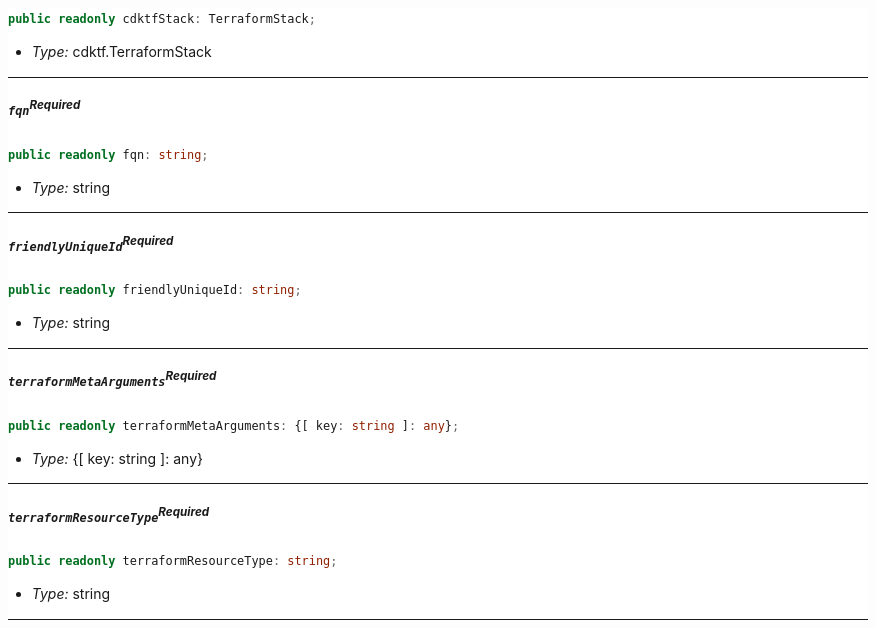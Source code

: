 ```typescript
public readonly cdktfStack: TerraformStack;
```

- *Type:* cdktf.TerraformStack

---

##### `fqn`<sup>Required</sup> <a name="fqn" id="rhizo-co-terraform-provider-oci.dataOciOperatorAccessControlOperatorControls.DataOciOperatorAccessControlOperatorControls.property.fqn"></a>

```typescript
public readonly fqn: string;
```

- *Type:* string

---

##### `friendlyUniqueId`<sup>Required</sup> <a name="friendlyUniqueId" id="rhizo-co-terraform-provider-oci.dataOciOperatorAccessControlOperatorControls.DataOciOperatorAccessControlOperatorControls.property.friendlyUniqueId"></a>

```typescript
public readonly friendlyUniqueId: string;
```

- *Type:* string

---

##### `terraformMetaArguments`<sup>Required</sup> <a name="terraformMetaArguments" id="rhizo-co-terraform-provider-oci.dataOciOperatorAccessControlOperatorControls.DataOciOperatorAccessControlOperatorControls.property.terraformMetaArguments"></a>

```typescript
public readonly terraformMetaArguments: {[ key: string ]: any};
```

- *Type:* {[ key: string ]: any}

---

##### `terraformResourceType`<sup>Required</sup> <a name="terraformResourceType" id="rhizo-co-terraform-provider-oci.dataOciOperatorAccessControlOperatorControls.DataOciOperatorAccessControlOperatorControls.property.terraformResourceType"></a>

```typescript
public readonly terraformResourceType: string;
```

- *Type:* string

---